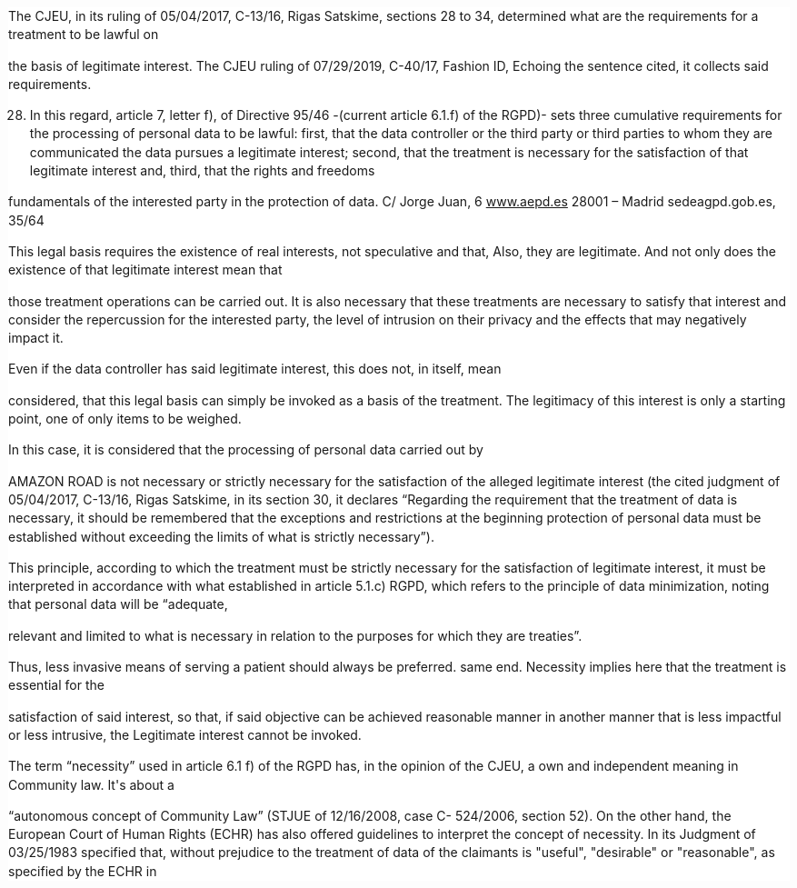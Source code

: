 The CJEU, in its ruling of 05/04/2017, C-13/16, Rigas Satskime, sections 28 to 34,
determined what are the requirements for a treatment to be lawful on

the basis of legitimate interest. The CJEU ruling of 07/29/2019, C-40/17, Fashion ID,
Echoing the sentence cited, it collects said requirements.

28. In this regard, article 7, letter f), of Directive 95/46 -(current article 6.1.f) of the RGPD)-
sets three cumulative requirements for the processing of personal data to be lawful:
first, that the data controller or the third party or third parties to whom they are communicated
the data pursues a legitimate interest; second, that the treatment is necessary for the
satisfaction of that legitimate interest and, third, that the rights and freedoms

fundamentals of the interested party in the protection of data.
C/ Jorge Juan, 6 www.aepd.es
28001 – Madrid sedeagpd.gob.es, 35/64

This legal basis requires the existence of real interests, not speculative and that,
Also, they are legitimate. And not only does the existence of that legitimate interest mean that

those treatment operations can be carried out. It is also necessary that these
treatments are necessary to satisfy that interest and consider the repercussion
for the interested party, the level of intrusion on their privacy and the effects that may
negatively impact it.

Even if the data controller has said legitimate interest, this does not, in itself, mean

considered, that this legal basis can simply be invoked as a basis
of the treatment. The legitimacy of this interest is only a starting point, one of only
items to be weighed.

In this case, it is considered that the processing of personal data carried out by

AMAZON ROAD is not necessary or strictly necessary for the satisfaction of the
alleged legitimate interest (the cited judgment of 05/04/2017, C-13/16, Rigas Satskime,
in its section 30, it declares “Regarding the requirement that the treatment of
data is necessary, it should be remembered that the exceptions and restrictions at the beginning
protection of personal data must be established without exceeding the
limits of what is strictly necessary”).

This principle, according to which the treatment must be strictly necessary for the
satisfaction of legitimate interest, it must be interpreted in accordance with what
established in article 5.1.c) RGPD, which refers to the principle of
data minimization, noting that personal data will be “adequate,

relevant and limited to what is necessary in relation to the purposes for which they are
treaties”.

Thus, less invasive means of serving a patient should always be preferred.
same end. Necessity implies here that the treatment is essential for the

satisfaction of said interest, so that, if said objective can be achieved
reasonable manner in another manner that is less impactful or less intrusive, the
Legitimate interest cannot be invoked.

The term “necessity” used in article 6.1 f) of the RGPD has, in the opinion of the CJEU, a
own and independent meaning in Community law. It's about a

“autonomous concept of Community Law” (STJUE of 12/16/2008, case C-
524/2006, section 52). On the other hand, the European Court of Human Rights
(ECHR) has also offered guidelines to interpret the concept of necessity. In
its Judgment of 03/25/1983 specified that, without prejudice to the treatment of
data of the claimants is "useful", "desirable" or "reasonable", as specified by the ECHR in

